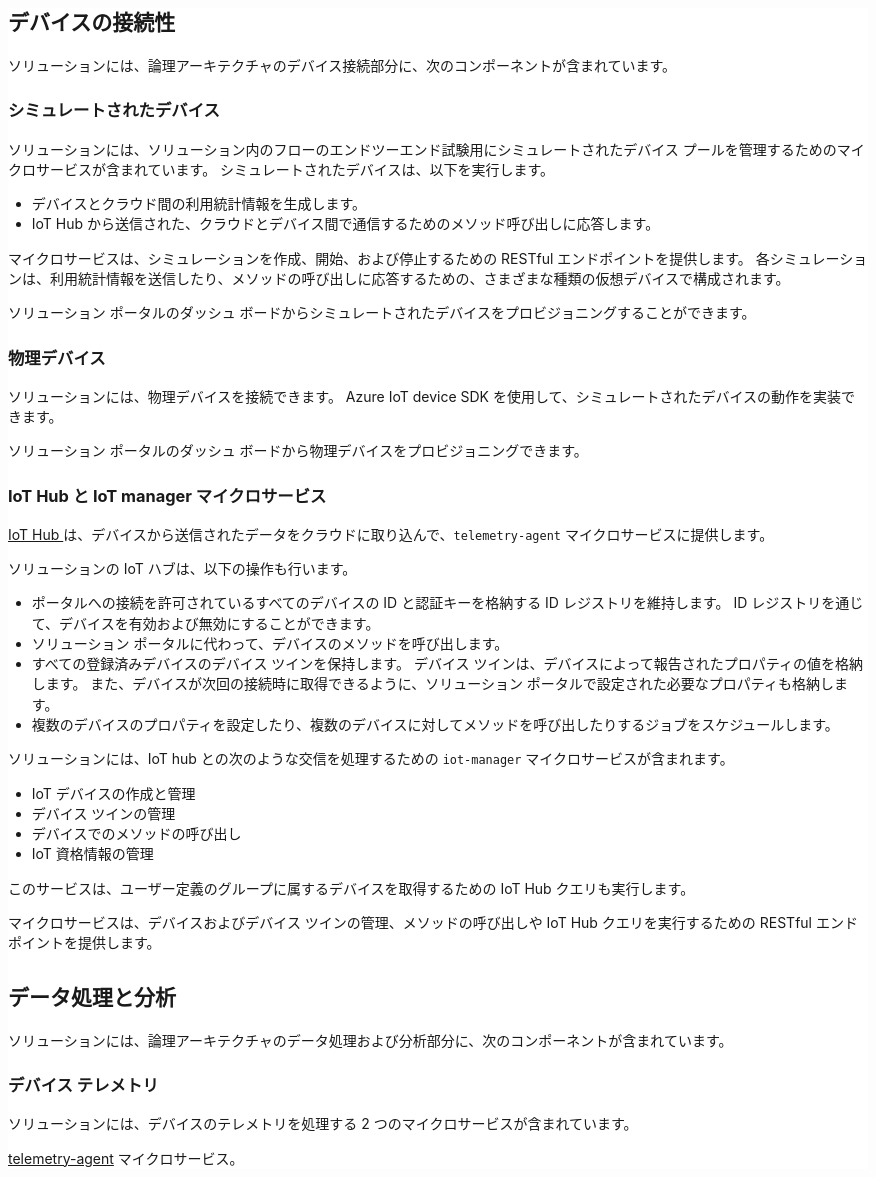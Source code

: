 ## <a name="device-connectivity"></a>デバイスの接続性

ソリューションには、論理アーキテクチャのデバイス接続部分に、次のコンポーネントが含まれています。

### <a name="simulated-devices"></a>シミュレートされたデバイス

ソリューションには、ソリューション内のフローのエンドツーエンド試験用にシミュレートされたデバイス プールを管理するためのマイクロサービスが含まれています。 シミュレートされたデバイスは、以下を実行します。

* デバイスとクラウド間の利用統計情報を生成します。
* IoT Hub から送信された、クラウドとデバイス間で通信するためのメソッド呼び出しに応答します。

マイクロサービスは、シミュレーションを作成、開始、および停止するための RESTful エンドポイントを提供します。 各シミュレーションは、利用統計情報を送信したり、メソッドの呼び出しに応答するための、さまざまな種類の仮想デバイスで構成されます。

ソリューション ポータルのダッシュ ボードからシミュレートされたデバイスをプロビジョニングすることができます。

### <a name="physical-devices"></a>物理デバイス

ソリューションには、物理デバイスを接続できます。 Azure IoT device SDK を使用して、シミュレートされたデバイスの動作を実装できます。

ソリューション ポータルのダッシュ ボードから物理デバイスをプロビジョニングできます。

### <a name="iot-hub-and-the-iot-manager-microservice"></a>IoT Hub と IoT manager マイクロサービス

[IoT Hub ](../iot-hub/index.yml)は、デバイスから送信されたデータをクラウドに取り込んで、`telemetry-agent` マイクロサービスに提供します。

ソリューションの IoT ハブは、以下の操作も行います。

* ポータルへの接続を許可されているすべてのデバイスの ID と認証キーを格納する ID レジストリを維持します。 ID レジストリを通じて、デバイスを有効および無効にすることができます。
* ソリューション ポータルに代わって、デバイスのメソッドを呼び出します。
* すべての登録済みデバイスのデバイス ツインを保持します。 デバイス ツインは、デバイスによって報告されたプロパティの値を格納します。 また、デバイスが次回の接続時に取得できるように、ソリューション ポータルで設定された必要なプロパティも格納します。
* 複数のデバイスのプロパティを設定したり、複数のデバイスに対してメソッドを呼び出したりするジョブをスケジュールします。

ソリューションには、IoT hub との次のような交信を処理するための `iot-manager` マイクロサービスが含まれます。

* IoT デバイスの作成と管理
* デバイス ツインの管理
* デバイスでのメソッドの呼び出し
* IoT 資格情報の管理

このサービスは、ユーザー定義のグループに属するデバイスを取得するための IoT Hub クエリも実行します。

マイクロサービスは、デバイスおよびデバイス ツインの管理、メソッドの呼び出しや IoT Hub クエリを実行するための RESTful エンドポイントを提供します。

## <a name="data-processing-and-analytics"></a>データ処理と分析

ソリューションには、論理アーキテクチャのデータ処理および分析部分に、次のコンポーネントが含まれています。

### <a name="device-telemetry"></a>デバイス テレメトリ

ソリューションには、デバイスのテレメトリを処理する 2 つのマイクロサービスが含まれています。

[telemetry-agent](https://github.com/Azure/telemetry-agent-dotnet) マイクロサービス。
